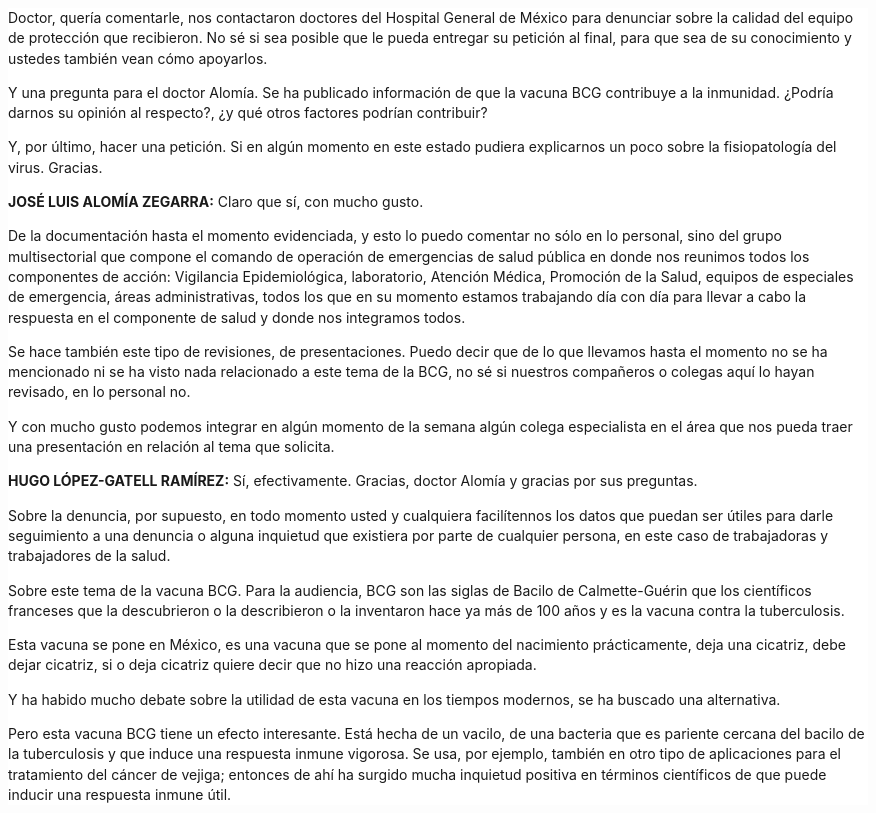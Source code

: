 Doctor, quería comentarle, nos contactaron doctores del Hospital General de
México para denunciar sobre la calidad del equipo de protección que
recibieron. No sé si sea posible que le pueda entregar su petición al final,
para que sea de su conocimiento y ustedes también vean cómo apoyarlos.

Y una pregunta para el doctor Alomía. Se ha publicado información de que la
vacuna BCG contribuye a la inmunidad. ¿Podría darnos su opinión al respecto?,
¿y qué otros factores podrían contribuir?

Y, por último, hacer una petición. Si en algún momento en este estado pudiera
explicarnos un poco sobre la fisiopatología del virus. Gracias.

**JOSÉ LUIS ALOMÍA ZEGARRA:** Claro que sí, con mucho gusto.

De la documentación hasta el momento evidenciada, y esto lo puedo comentar no
sólo en lo personal, sino del grupo multisectorial que compone el comando de
operación de emergencias de salud pública en donde nos reunimos todos los
componentes de acción: Vigilancia Epidemiológica, laboratorio, Atención
Médica, Promoción de la Salud, equipos de especiales de emergencia, áreas
administrativas, todos los que en su momento estamos trabajando día con día
para llevar a cabo la respuesta en el componente de salud y donde nos
integramos todos.

Se hace también este tipo de revisiones, de presentaciones. Puedo decir que de
lo que llevamos hasta el momento no se ha mencionado ni se ha visto nada
relacionado a este tema de la BCG, no sé si nuestros compañeros o colegas aquí
lo hayan revisado, en lo personal no.

Y con mucho gusto podemos integrar en algún momento de la semana algún colega
especialista en el área que nos pueda traer una presentación en relación al
tema que solicita.

**HUGO LÓPEZ-GATELL RAMÍREZ:** Sí, efectivamente. Gracias, doctor Alomía y
gracias por sus preguntas.

Sobre la denuncia, por supuesto, en todo momento usted y cualquiera
facilítennos los datos que puedan ser útiles para darle seguimiento a una
denuncia o alguna inquietud que existiera por parte de cualquier persona, en
este caso de trabajadoras y trabajadores de la salud.

Sobre este tema de la vacuna BCG. Para la audiencia, BCG son las siglas de
Bacilo de Calmette-Guérin que los científicos franceses que la descubrieron o
la describieron o la inventaron hace ya más de 100 años y es la vacuna contra
la tuberculosis.

Esta vacuna se pone en México, es una vacuna que se pone al momento del
nacimiento prácticamente, deja una cicatriz, debe dejar cicatriz, si o deja
cicatriz quiere decir que no hizo una reacción apropiada.

Y ha habido mucho debate sobre la utilidad de esta vacuna en los tiempos
modernos, se ha buscado una alternativa.

Pero esta vacuna BCG tiene un efecto interesante. Está hecha de un vacilo, de
una bacteria que es pariente cercana del bacilo de la tuberculosis y que
induce una respuesta inmune vigorosa. Se usa, por ejemplo, también en otro
tipo de aplicaciones para el tratamiento del cáncer de vejiga; entonces de ahí
ha surgido mucha inquietud positiva en términos científicos de que puede
inducir una respuesta inmune útil.
